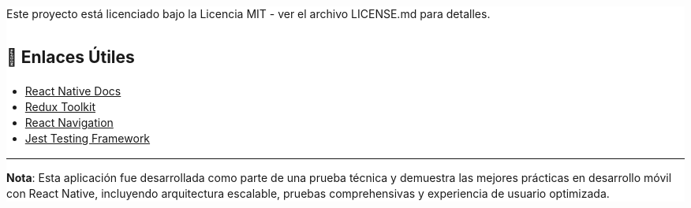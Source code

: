 Este proyecto está licenciado bajo la Licencia MIT - ver el archivo LICENSE.md para detalles.

## 🔗 Enlaces Útiles

- [React Native Docs](https://reactnative.dev/docs/getting-started)
- [Redux Toolkit](https://redux-toolkit.js.org/)
- [React Navigation](https://reactnavigation.org/)
- [Jest Testing Framework](https://jestjs.io/)

---

**Nota**: Esta aplicación fue desarrollada como parte de una prueba técnica y demuestra las mejores prácticas en desarrollo móvil con React Native, incluyendo arquitectura escalable, pruebas comprehensivas y experiencia de usuario optimizada.